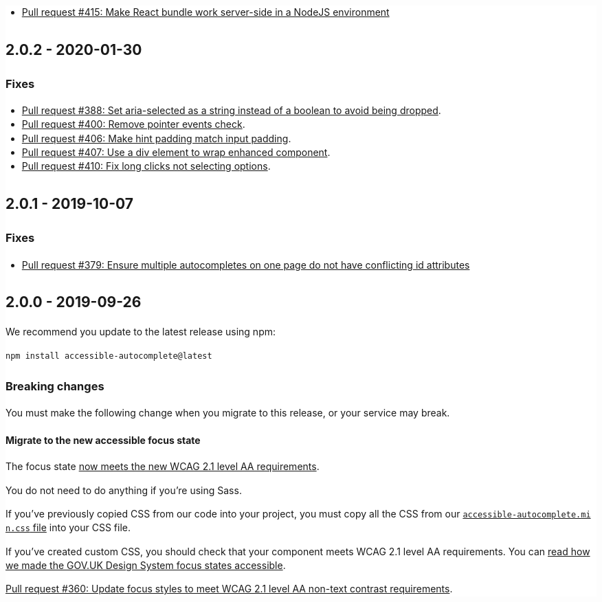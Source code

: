 - [Pull request #415: Make React bundle work server-side in a NodeJS environment](https://github.com/alphagov/accessible-autocomplete/pull/415)

## 2.0.2 - 2020-01-30

### Fixes

- [Pull request #388: Set aria-selected as a string instead of a boolean to avoid being dropped](https://github.com/alphagov/accessible-autocomplete/pull/388).
- [Pull request #400: Remove pointer events check](https://github.com/alphagov/accessible-autocomplete/pull/400).
- [Pull request #406: Make hint padding match input padding](https://github.com/alphagov/accessible-autocomplete/pull/406).
- [Pull request #407: Use a div element to wrap enhanced component](https://github.com/alphagov/accessible-autocomplete/pull/407).
- [Pull request #410: Fix long clicks not selecting options](https://github.com/alphagov/accessible-autocomplete/pull/410).

## 2.0.1 - 2019-10-07

### Fixes

- [Pull request #379: Ensure multiple autocompletes on one page do not have conflicting id attributes](https://github.com/alphagov/accessible-autocomplete/pull/379)

## 2.0.0 - 2019-09-26

We recommend you update to the latest release using npm:

`npm install accessible-autocomplete@latest`

### Breaking changes

You must make the following change when you migrate to this release, or your service may break.

#### Migrate to the new accessible focus state

The focus state [now meets the new WCAG 2.1 level AA requirements](https://designnotes.blog.gov.uk/2019/07/29/weve-made-the-gov-uk-design-system-more-accessible/).

You do not need to do anything if you’re using Sass.

If you’ve previously copied CSS from our code into your project, you must copy all the CSS from our [`accessible-autocomplete.min.css` file](https://github.com/alphagov/accessible-autocomplete/blob/v2.0.0/dist/accessible-autocomplete.min.css) into your CSS file.

If you’ve created custom CSS, you should check that your component meets WCAG 2.1 level AA requirements. You can [read how we made the GOV.UK Design System focus states accessible](https://design-system.service.gov.uk/get-started/focus-states/).

[Pull request #360: Update focus styles to meet WCAG 2.1 level AA non-text contrast requirements](https://github.com/alphagov/accessible-autocomplete/pull/360).
